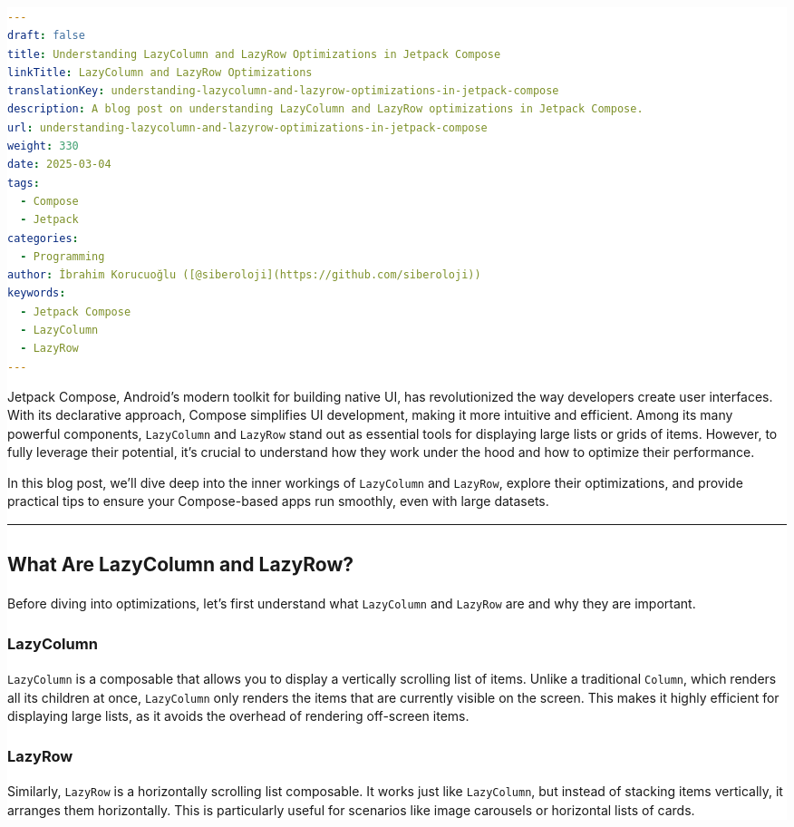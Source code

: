 ```yaml
---
draft: false
title: Understanding LazyColumn and LazyRow Optimizations in Jetpack Compose
linkTitle: LazyColumn and LazyRow Optimizations
translationKey: understanding-lazycolumn-and-lazyrow-optimizations-in-jetpack-compose
description: A blog post on understanding LazyColumn and LazyRow optimizations in Jetpack Compose.
url: understanding-lazycolumn-and-lazyrow-optimizations-in-jetpack-compose
weight: 330
date: 2025-03-04
tags:
  - Compose
  - Jetpack
categories:
  - Programming
author: İbrahim Korucuoğlu ([@siberoloji](https://github.com/siberoloji))
keywords:
  - Jetpack Compose
  - LazyColumn
  - LazyRow
---
```

Jetpack Compose, Android’s modern toolkit for building native UI, has revolutionized the way developers create user interfaces. With its declarative approach, Compose simplifies UI development, making it more intuitive and efficient. Among its many powerful components, `LazyColumn` and `LazyRow` stand out as essential tools for displaying large lists or grids of items. However, to fully leverage their potential, it’s crucial to understand how they work under the hood and how to optimize their performance.

In this blog post, we’ll dive deep into the inner workings of `LazyColumn` and `LazyRow`, explore their optimizations, and provide practical tips to ensure your Compose-based apps run smoothly, even with large datasets.

---

## What Are LazyColumn and LazyRow?

Before diving into optimizations, let’s first understand what `LazyColumn` and `LazyRow` are and why they are important.

### LazyColumn

`LazyColumn` is a composable that allows you to display a vertically scrolling list of items. Unlike a traditional `Column`, which renders all its children at once, `LazyColumn` only renders the items that are currently visible on the screen. This makes it highly efficient for displaying large lists, as it avoids the overhead of rendering off-screen items.

### LazyRow

Similarly, `LazyRow` is a horizontally scrolling list composable. It works just like `LazyColumn`, but instead of stacking items vertically, it arranges them horizontally. This is particularly useful for scenarios like image carousels or horizontal lists of cards.
